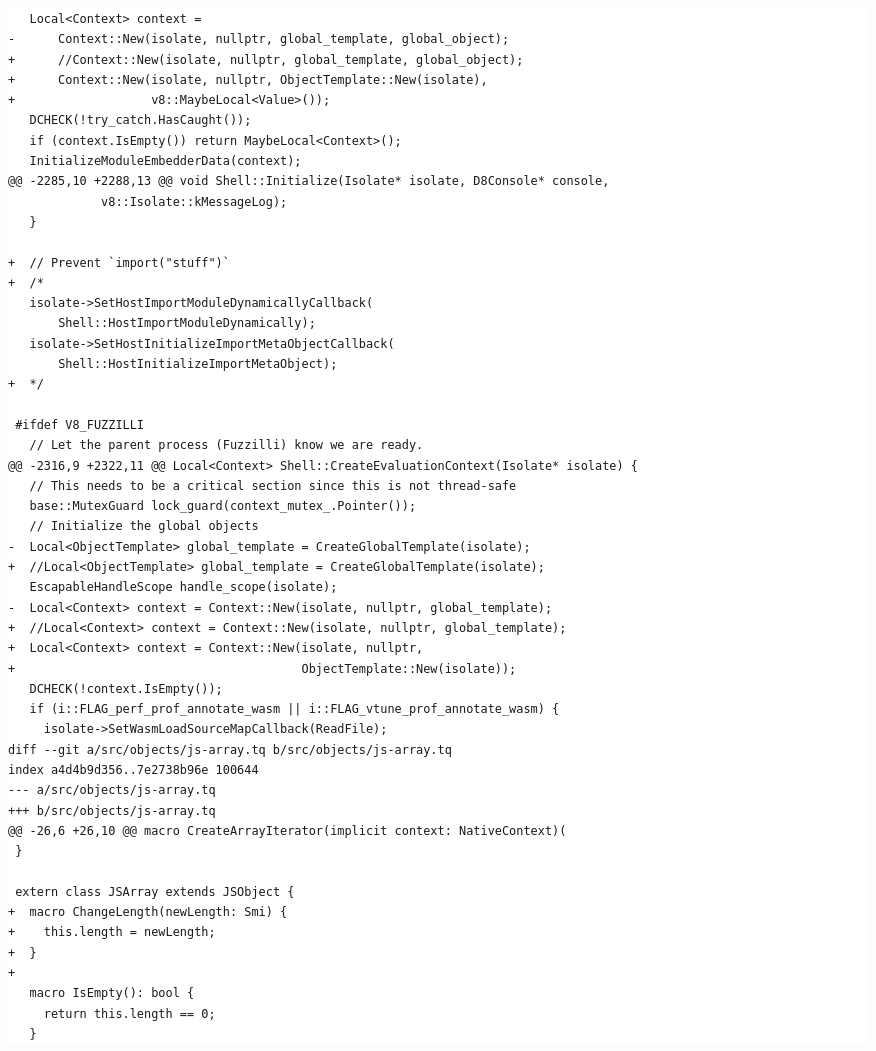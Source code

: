 ```txt
   Local<Context> context =
-      Context::New(isolate, nullptr, global_template, global_object);
+      //Context::New(isolate, nullptr, global_template, global_object);
+      Context::New(isolate, nullptr, ObjectTemplate::New(isolate),
+                   v8::MaybeLocal<Value>());
   DCHECK(!try_catch.HasCaught());
   if (context.IsEmpty()) return MaybeLocal<Context>();
   InitializeModuleEmbedderData(context);
@@ -2285,10 +2288,13 @@ void Shell::Initialize(Isolate* isolate, D8Console* console,
             v8::Isolate::kMessageLog);
   }
 
+  // Prevent `import("stuff")`
+  /*
   isolate->SetHostImportModuleDynamicallyCallback(
       Shell::HostImportModuleDynamically);
   isolate->SetHostInitializeImportMetaObjectCallback(
       Shell::HostInitializeImportMetaObject);
+  */
 
 #ifdef V8_FUZZILLI
   // Let the parent process (Fuzzilli) know we are ready.
@@ -2316,9 +2322,11 @@ Local<Context> Shell::CreateEvaluationContext(Isolate* isolate) {
   // This needs to be a critical section since this is not thread-safe
   base::MutexGuard lock_guard(context_mutex_.Pointer());
   // Initialize the global objects
-  Local<ObjectTemplate> global_template = CreateGlobalTemplate(isolate);
+  //Local<ObjectTemplate> global_template = CreateGlobalTemplate(isolate);
   EscapableHandleScope handle_scope(isolate);
-  Local<Context> context = Context::New(isolate, nullptr, global_template);
+  //Local<Context> context = Context::New(isolate, nullptr, global_template);
+  Local<Context> context = Context::New(isolate, nullptr,
+                                        ObjectTemplate::New(isolate));
   DCHECK(!context.IsEmpty());
   if (i::FLAG_perf_prof_annotate_wasm || i::FLAG_vtune_prof_annotate_wasm) {
     isolate->SetWasmLoadSourceMapCallback(ReadFile);
diff --git a/src/objects/js-array.tq b/src/objects/js-array.tq
index a4d4b9d356..7e2738b96e 100644
--- a/src/objects/js-array.tq
+++ b/src/objects/js-array.tq
@@ -26,6 +26,10 @@ macro CreateArrayIterator(implicit context: NativeContext)(
 }
 
 extern class JSArray extends JSObject {
+  macro ChangeLength(newLength: Smi) {
+    this.length = newLength;
+  }
+  
   macro IsEmpty(): bool {
     return this.length == 0;
   }

```
